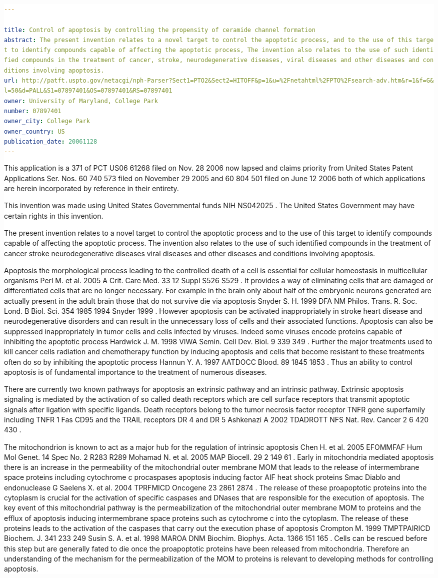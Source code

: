 ```yaml
---

title: Control of apoptosis by controlling the propensity of ceramide channel formation
abstract: The present invention relates to a novel target to control the apoptotic process, and to the use of this target to identify compounds capable of affecting the apoptotic process, The invention also relates to the use of such identified compounds in the treatment of cancer, stroke, neurodegenerative diseases, viral diseases and other diseases and conditions involving apoptosis.
url: http://patft.uspto.gov/netacgi/nph-Parser?Sect1=PTO2&Sect2=HITOFF&p=1&u=%2Fnetahtml%2FPTO%2Fsearch-adv.htm&r=1&f=G&l=50&d=PALL&S1=07897401&OS=07897401&RS=07897401
owner: University of Maryland, College Park
number: 07897401
owner_city: College Park
owner_country: US
publication_date: 20061128
---
```

This application is a 371 of PCT US06 61268 filed on Nov. 28 2006 now lapsed and claims priority from United States Patent Applications Ser. Nos. 60 740 573 filed on November 29 2005 and 60 804 501 filed on June 12 2006 both of which applications are herein incorporated by reference in their entirety.

This invention was made using United States Governmental funds NIH NS042025 . The United States Government may have certain rights in this invention.

The present invention relates to a novel target to control the apoptotic process and to the use of this target to identify compounds capable of affecting the apoptotic process. The invention also relates to the use of such identified compounds in the treatment of cancer stroke neurodegenerative diseases viral diseases and other diseases and conditions involving apoptosis.

Apoptosis the morphological process leading to the controlled death of a cell is essential for cellular homeostasis in multicellular organisms Perl M. et al. 2005 A Crit. Care Med. 33 12 Suppl S526 S529 . It provides a way of eliminating cells that are damaged or differentiated cells that are no longer necessary. For example in the brain only about half of the embryonic neurons generated are actually present in the adult brain those that do not survive die via apoptosis Snyder S. H. 1999 DFA NM Philos. Trans. R. Soc. Lond. B Biol. Sci. 354 1985 1994 Snyder 1999 . However apoptosis can be activated inappropriately in stroke heart disease and neurodegenerative disorders and can result in the unnecessary loss of cells and their associated functions. Apoptosis can also be suppressed inappropriately in tumor cells and cells infected by viruses. Indeed some viruses encode proteins capable of inhibiting the apoptotic process Hardwick J. M. 1998 VIWA Semin. Cell Dev. Biol. 9 339 349 . Further the major treatments used to kill cancer cells radiation and chemotherapy function by inducing apoptosis and cells that become resistant to these treatments often do so by inhibiting the apoptotic process Hannun Y. A. 1997 AATDOCC Blood. 89 1845 1853 . Thus an ability to control apoptosis is of fundamental importance to the treatment of numerous diseases.

There are currently two known pathways for apoptosis an extrinsic pathway and an intrinsic pathway. Extrinsic apoptosis signaling is mediated by the activation of so called death receptors which are cell surface receptors that transmit apoptotic signals after ligation with specific ligands. Death receptors belong to the tumor necrosis factor receptor TNFR gene superfamily including TNFR 1 Fas CD95 and the TRAIL receptors DR 4 and DR 5 Ashkenazi A 2002 TDADROTT NFS Nat. Rev. Cancer 2 6 420 430 .

The mitochondrion is known to act as a major hub for the regulation of intrinsic apoptosis Chen H. et al. 2005 EFOMMFAF Hum Mol Genet. 14 Spec No. 2 R283 R289 Mohamad N. et al. 2005 MAP Biocell. 29 2 149 61 . Early in mitochondria mediated apoptosis there is an increase in the permeability of the mitochondrial outer membrane MOM that leads to the release of intermembrane space proteins including cytochrome c procaspases apoptosis inducing factor AIF heat shock proteins Smac Diablo and endonuclease G Saelens X. et al. 2004 TPRFMICD Oncogene 23 2861 2874 . The release of these proapoptotic proteins into the cytoplasm is crucial for the activation of specific caspases and DNases that are responsible for the execution of apoptosis. The key event of this mitochondrial pathway is the permeabilization of the mitochondrial outer membrane MOM to proteins and the efflux of apoptosis inducing intermembrane space proteins such as cytochrome c into the cytoplasm. The release of these proteins leads to the activation of the caspases that carry out the execution phase of apoptosis Crompton M. 1999 TMPTPAIRICD Biochem. J. 341 233 249 Susin S. A. et al. 1998 MAROA DNM Biochim. Biophys. Acta. 1366 151 165 . Cells can be rescued before this step but are generally fated to die once the proapoptotic proteins have been released from mitochondria. Therefore an understanding of the mechanism for the permeabilization of the MOM to proteins is relevant to developing methods for controlling apoptosis.